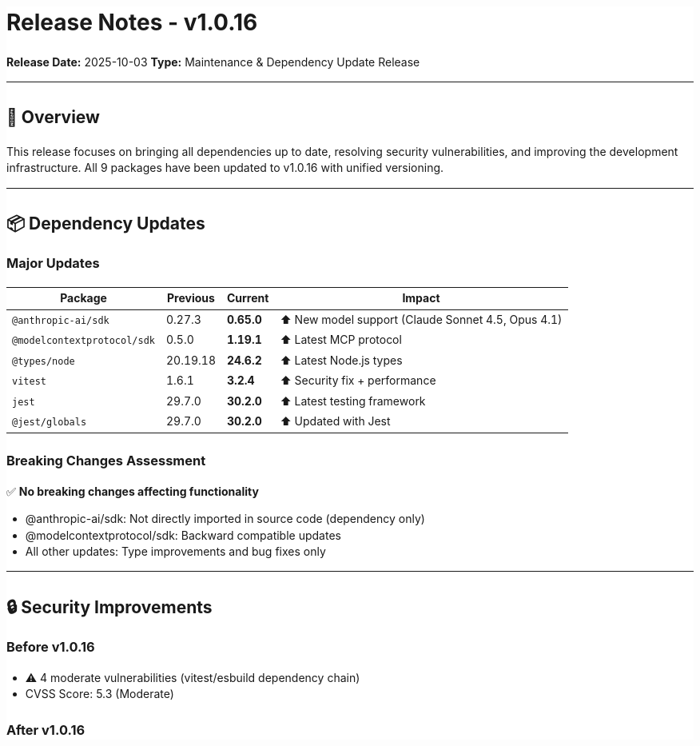 # Release Notes - v1.0.16

**Release Date:** 2025-10-03
**Type:** Maintenance & Dependency Update Release

---

## 🎯 Overview

This release focuses on bringing all dependencies up to date, resolving security vulnerabilities, and improving the development infrastructure. All 9 packages have been updated to v1.0.16 with unified versioning.

---

## 📦 Dependency Updates

### Major Updates

| Package                     | Previous | Current    | Impact                                             |
| --------------------------- | -------- | ---------- | -------------------------------------------------- |
| `@anthropic-ai/sdk`         | 0.27.3   | **0.65.0** | ⬆️ New model support (Claude Sonnet 4.5, Opus 4.1) |
| `@modelcontextprotocol/sdk` | 0.5.0    | **1.19.1** | ⬆️ Latest MCP protocol                             |
| `@types/node`               | 20.19.18 | **24.6.2** | ⬆️ Latest Node.js types                            |
| `vitest`                    | 1.6.1    | **3.2.4**  | ⬆️ Security fix + performance                      |
| `jest`                      | 29.7.0   | **30.2.0** | ⬆️ Latest testing framework                        |
| `@jest/globals`             | 29.7.0   | **30.2.0** | ⬆️ Updated with Jest                               |

### Breaking Changes Assessment

✅ **No breaking changes affecting functionality**

- @anthropic-ai/sdk: Not directly imported in source code (dependency only)
- @modelcontextprotocol/sdk: Backward compatible updates
- All other updates: Type improvements and bug fixes only

---

## 🔒 Security Improvements

### Before v1.0.16

- ⚠️ 4 moderate vulnerabilities (vitest/esbuild dependency chain)
- CVSS Score: 5.3 (Moderate)

### After v1.0.16
